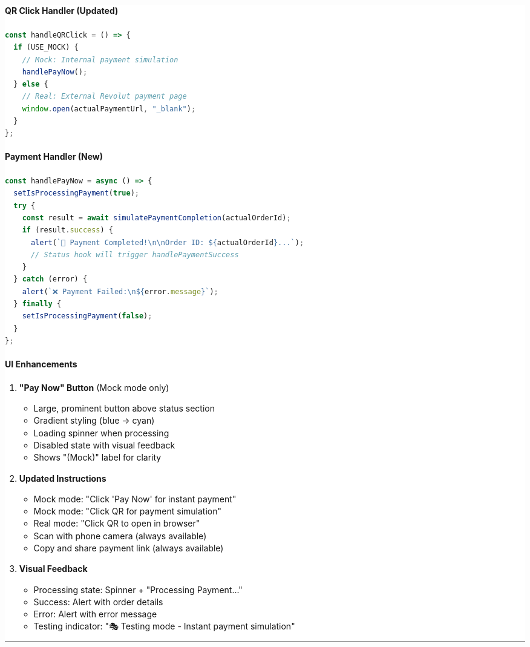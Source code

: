 #### QR Click Handler (Updated)

```javascript
const handleQRClick = () => {
  if (USE_MOCK) {
    // Mock: Internal payment simulation
    handlePayNow();
  } else {
    // Real: External Revolut payment page
    window.open(actualPaymentUrl, "_blank");
  }
};
```

#### Payment Handler (New)

```javascript
const handlePayNow = async () => {
  setIsProcessingPayment(true);
  try {
    const result = await simulatePaymentCompletion(actualOrderId);
    if (result.success) {
      alert(`🎉 Payment Completed!\n\nOrder ID: ${actualOrderId}...`);
      // Status hook will trigger handlePaymentSuccess
    }
  } catch (error) {
    alert(`❌ Payment Failed:\n${error.message}`);
  } finally {
    setIsProcessingPayment(false);
  }
};
```

#### UI Enhancements

1. **"Pay Now" Button** (Mock mode only)

   - Large, prominent button above status section
   - Gradient styling (blue → cyan)
   - Loading spinner when processing
   - Disabled state with visual feedback
   - Shows "(Mock)" label for clarity

2. **Updated Instructions**

   - Mock mode: "Click 'Pay Now' for instant payment"
   - Mock mode: "Click QR for payment simulation"
   - Real mode: "Click QR to open in browser"
   - Scan with phone camera (always available)
   - Copy and share payment link (always available)

3. **Visual Feedback**
   - Processing state: Spinner + "Processing Payment..."
   - Success: Alert with order details
   - Error: Alert with error message
   - Testing indicator: "🎭 Testing mode - Instant payment simulation"

---